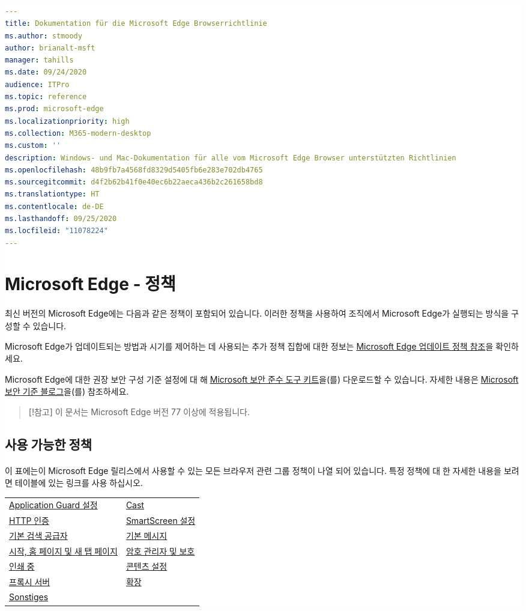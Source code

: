 ```yaml
---
title: Dokumentation für die Microsoft Edge Browserrichtlinie
ms.author: stmoody
author: brianalt-msft
manager: tahills
ms.date: 09/24/2020
audience: ITPro
ms.topic: reference
ms.prod: microsoft-edge
ms.localizationpriority: high
ms.collection: M365-modern-desktop
ms.custom: ''
description: Windows- und Mac-Dokumentation für alle vom Microsoft Edge Browser unterstützten Richtlinien
ms.openlocfilehash: 48b9fb7a4568fd8329d5405fb6e283e702db4765
ms.sourcegitcommit: d4f2b62b41f0e40ec6b22aeca436b2c261658bd8
ms.translationtype: HT
ms.contentlocale: de-DE
ms.lasthandoff: 09/25/2020
ms.locfileid: "11078224"
---
```

# Microsoft Edge - 정책
최신 버전의 Microsoft Edge에는 다음과 같은 정책이 포함되어 있습니다. 이러한 정책을 사용하여 조직에서 Microsoft Edge가 실행되는 방식을 구성할 수 있습니다.

Microsoft Edge가 업데이트되는 방법과 시기를 제어하는 데 사용되는 추가 정책 집합에 대한 정보는 [Microsoft Edge 업데이트 정책 참조](microsoft-edge-update-policies.md)을 확인하세요.

Microsoft Edge에 대한 권장 보안 구성 기준 설정에 대 해 [Microsoft 보안 준수 도구 키트](https://www.microsoft.com/download/details.aspx?id=55319)을(를) 다운로드할 수 있습니다. 자세한 내용은 [Microsoft 보안 기준 블로그](https://techcommunity.microsoft.com/t5/microsoft-security-baselines/bg-p/Microsoft-Security-Baselines)을(를) 참조하세요.

> [!참고] 이 문서는 Microsoft Edge 버전 77 이상에 적용됩니다.

## 사용 가능한 정책
이 표에는이 Microsoft Edge 릴리스에서 사용할 수 있는 모든 브라우저 관련 그룹 정책이 나열 되어 있습니다. 특정 정책에 대 한 자세한 내용을 보려면 테이블에 있는 링크를 사용 하십시오.

|||
|-|-|
|[Application Guard 설정](#application-guard-설정)|[Cast](#cast)|
|[HTTP 인증](#http-인증)|[SmartScreen 설정](#smartscreen-설정)|
|[기본 검색 공급자](#기본-검색-공급자)|[기본 메시지](#기본-메시지)|
|[시작, 홈 페이지 및 새 탭 페이지](#시작-홈-페이지-및-새-탭-페이지)|[암호 관리자 및 보호](#암호-관리자-및-보호)|
|[인쇄 중](#인쇄-중)|[콘텐츠 설정](#콘텐츠-설정)|
|[프록시 서버](#프록시-서버)|[확장](#확장)|
|[Sonstiges](#additional)|
